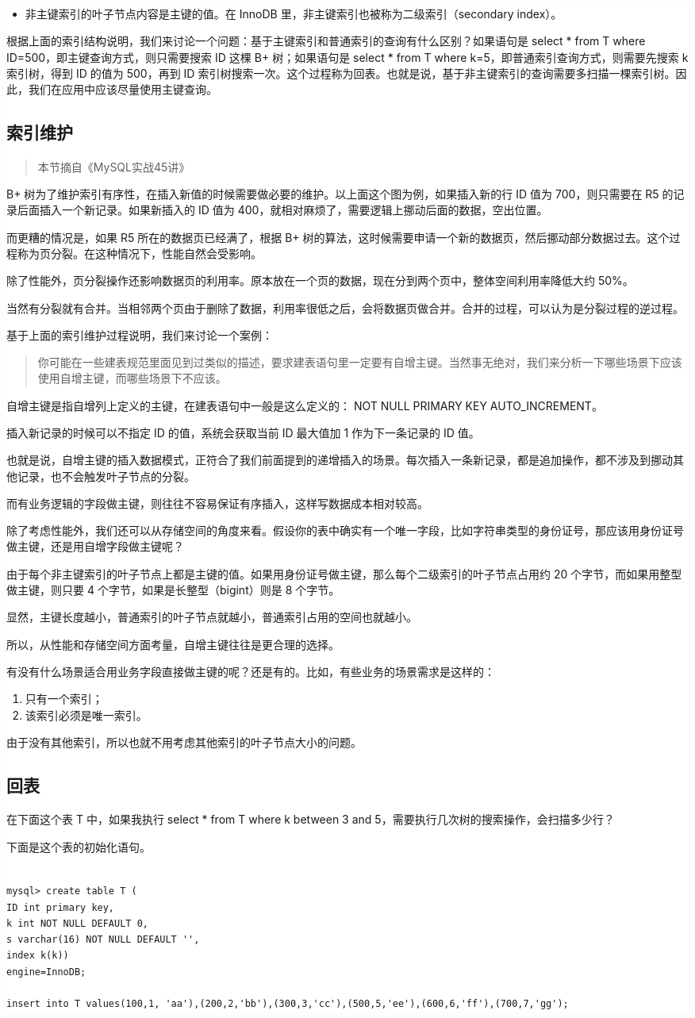 * 非主键索引的叶子节点内容是主键的值。在 InnoDB 里，非主键索引也被称为二级索引（secondary index）。

根据上面的索引结构说明，我们来讨论一个问题：基于主键索引和普通索引的查询有什么区别？如果语句是 select * from T where ID=500，即主键查询方式，则只需要搜索 ID 这棵 B+ 树；如果语句是 select * from T where k=5，即普通索引查询方式，则需要先搜索 k 索引树，得到 ID 的值为 500，再到 ID 索引树搜索一次。这个过程称为回表。也就是说，基于非主键索引的查询需要多扫描一棵索引树。因此，我们在应用中应该尽量使用主键查询。

## 索引维护

> 本节摘自《MySQL实战45讲》

B+ 树为了维护索引有序性，在插入新值的时候需要做必要的维护。以上面这个图为例，如果插入新的行 ID 值为 700，则只需要在 R5 的记录后面插入一个新记录。如果新插入的 ID 值为 400，就相对麻烦了，需要逻辑上挪动后面的数据，空出位置。

而更糟的情况是，如果 R5 所在的数据页已经满了，根据 B+ 树的算法，这时候需要申请一个新的数据页，然后挪动部分数据过去。这个过程称为页分裂。在这种情况下，性能自然会受影响。

除了性能外，页分裂操作还影响数据页的利用率。原本放在一个页的数据，现在分到两个页中，整体空间利用率降低大约 50%。

当然有分裂就有合并。当相邻两个页由于删除了数据，利用率很低之后，会将数据页做合并。合并的过程，可以认为是分裂过程的逆过程。

基于上面的索引维护过程说明，我们来讨论一个案例：

> 你可能在一些建表规范里面见到过类似的描述，要求建表语句里一定要有自增主键。当然事无绝对，我们来分析一下哪些场景下应该使用自增主键，而哪些场景下不应该。

自增主键是指自增列上定义的主键，在建表语句中一般是这么定义的： NOT NULL PRIMARY KEY AUTO_INCREMENT。

插入新记录的时候可以不指定 ID 的值，系统会获取当前 ID 最大值加 1 作为下一条记录的 ID 值。

也就是说，自增主键的插入数据模式，正符合了我们前面提到的递增插入的场景。每次插入一条新记录，都是追加操作，都不涉及到挪动其他记录，也不会触发叶子节点的分裂。

而有业务逻辑的字段做主键，则往往不容易保证有序插入，这样写数据成本相对较高。

除了考虑性能外，我们还可以从存储空间的角度来看。假设你的表中确实有一个唯一字段，比如字符串类型的身份证号，那应该用身份证号做主键，还是用自增字段做主键呢？

由于每个非主键索引的叶子节点上都是主键的值。如果用身份证号做主键，那么每个二级索引的叶子节点占用约 20 个字节，而如果用整型做主键，则只要 4 个字节，如果是长整型（bigint）则是 8 个字节。

显然，主键长度越小，普通索引的叶子节点就越小，普通索引占用的空间也就越小。

所以，从性能和存储空间方面考量，自增主键往往是更合理的选择。

有没有什么场景适合用业务字段直接做主键的呢？还是有的。比如，有些业务的场景需求是这样的：

1. 只有一个索引；
2. 该索引必须是唯一索引。

由于没有其他索引，所以也就不用考虑其他索引的叶子节点大小的问题。

## 回表

在下面这个表 T 中，如果我执行 select * from T where k between 3 and 5，需要执行几次树的搜索操作，会扫描多少行？

下面是这个表的初始化语句。

````shell

mysql> create table T (
ID int primary key,
k int NOT NULL DEFAULT 0, 
s varchar(16) NOT NULL DEFAULT '',
index k(k))
engine=InnoDB;

insert into T values(100,1, 'aa'),(200,2,'bb'),(300,3,'cc'),(500,5,'ee'),(600,6,'ff'),(700,7,'gg');
````

